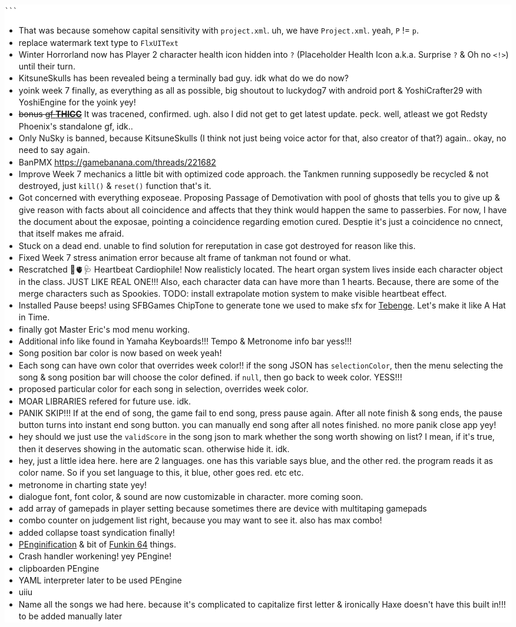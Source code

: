     ```
- That was because somehow capital sensitivity with `project.xml`. uh, we have `Project.xml`. yeah, `P` != `p`.
- replace watermark text type to `FlxUIText`
- Winter Horrorland now has Player 2 character health icon hidden into `?` (Placeholder Health Icon a.k.a. Surprise `?` & Oh no `<!>`) until their turn.
- KitsuneSkulls has been revealed being a terminally bad guy. idk what do we do now?
- yoink week 7 finally, as everything as all as possible, big shoutout to luckydog7 with android port & YoshiCrafter29 with YoshiEngine for the yoink yey!
- ~~bonus [gf **THICC**](https://gamebanana.com/mods/377842 )~~ It was tracened, confirmed. ugh. also I did not get to get latest update. peck. well, atleast we got Redsty Phoenix's standalone gf, idk..
- Only NuSky is banned, because KitsuneSkulls (I think not just being voice actor for that, also creator of that?) again.. okay, no need to say again.
- BanPMX https://gamebanana.com/threads/221682
- Improve Week 7 mechanics a little bit with optimized code approach. the Tankmen running supposedly be recycled & not destroyed, just `kill()` & `reset()` function that's it.
- Got concerned with everything exposeae. Proposing Passage of Demotivation with pool of ghosts that tells you to give up & give reason with facts about all coincidence and affects that they think would happen the same to passerbies. For now, I have the document about the exposae, pointing a coincidence regarding emotion cured. Desptie it's just a coincidence no cnnect, that itself makes me afraid.
- Stuck on a dead end. unable to find solution for rereputation in case got destroyed for reason like this.
- Fixed Week 7 stress animation error because alt frame of tankman not found or what.
- Rescratched 💓🫀🩺 Heartbeat Cardiophile! Now realisticly located. The heart organ system lives inside each character object in the class. JUST LIKE REAL ONE!!! Also, each character data can have more than 1 hearts. Because, there are some of the merge characters such as Spookies. TODO: install extrapolate motion system to make visible heartbeat effect.
- Installed Pause beeps! using SFBGames ChipTone to generate tone we used to make sfx for [Tebenge](https://odysee.com/@JOELwindows7/Tebenge  ). Let's make it like A Hat in Time.
- finally got Master Eric's mod menu working.
- Additional info like found in Yamaha Keyboards!!! Tempo & Metronome info bar yess!!!
- Song position bar color is now based on week yeah!
- Each song can have own color that overrides week color!! if the song JSON has `selectionColor`, then the menu selecting the song & song position bar will choose the color defined. if `null`, then go back to week color. YESS!!!
- proposed particular color for each song in selection, overrides week color.
- MOAR LIBRARIES refered for future use. idk.
- PANIK SKIP!!! If at the end of song, the game fail to end song, press pause again. After all note finish & song ends, the pause button turns into instant end song button. you can manually end song after all notes finished. no more panik close app yey!
- hey should we just use the `validScore` in the song json to mark whether the song worth showing on list? I mean, if it's true, then it deserves showing in the automatic scan. otherwise hide it. idk.
- hey, just a little idea here. here are 2 languages. one has this variable says blue, and the other red. the program reads it as color name. So if you set language to this, it blue, other goes red. etc etc.
- metronome in charting state yey!
- dialogue font, font color, & sound are now customizable in character. more coming soon.
- add array of gamepads in player setting because sometimes there are device with multitaping gamepads
- combo counter on judgement list right, because you may want to see it. also has max combo!
- added collapse toast syndication finally!
- [PEnginification](https://github.com/Paidyy/Funkin-PEngine ) & bit of [Funkin 64](https://gamebanana.com/mods/373601 ) things.
- Crash handler workening! yey PEngine!
- clipboarden PEngine
- YAML interpreter later to be used PEngine
- uiiu
- Name all the songs we had here. because it's complicated to capitalize first letter & ironically Haxe doesn't have this built in!!! to be added manually later